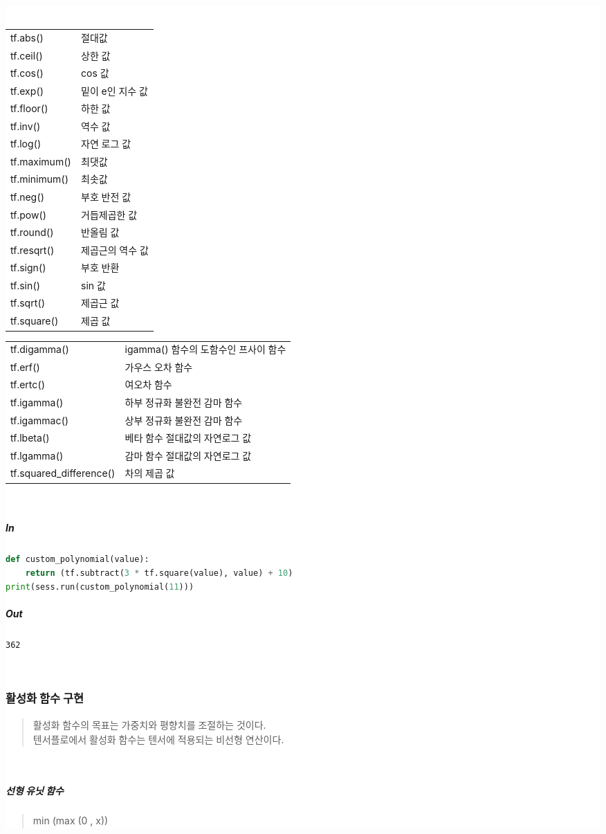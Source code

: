 <br>   

<table>
    <tr> <td>tf.abs()</td> <td>절대값</td> </tr>
    <tr> <td>tf.ceil()</td> <td>상한 값</td> </tr>
    <tr> <td>tf.cos()</td> <td>cos 값</td> </tr>
    <tr> <td>tf.exp()</td> <td>밑이 e인 지수 값</td> </tr>
    <tr> <td>tf.floor()</td> <td>하한 값</td> </tr>
    <tr> <td>tf.inv()</td> <td>역수 값</td> </tr>
    <tr> <td>tf.log()</td> <td>자연 로그 값</td> </tr>
    <tr> <td>tf.maximum()</td> <td>최댓값</td> </tr>
    <tr> <td>tf.minimum()</td> <td>최솟값</td> </tr>
    <tr> <td>tf.neg()</td> <td>부호 반전 값</td> </tr>
    <tr> <td>tf.pow()</td> <td>거듭제곱한 값</td> </tr>
    <tr> <td>tf.round()</td> <td>반올림 값</td> </tr>
    <tr> <td>tf.resqrt()</td> <td>제곱근의 역수 값</td> </tr>
    <tr> <td>tf.sign()</td> <td>부호 반환</td> </tr>
    <tr> <td>tf.sin()</td> <td>sin 값</td> </tr>
    <tr> <td>tf.sqrt()</td> <td>제곱근 값</td> </tr>
    <tr> <td>tf.square()</td> <td>제곱 값</td> </tr>
</table>

<table>
    <tr> <td>tf.digamma()</td> <td>igamma() 함수의 도함수인 프사이 함수</td> </tr>
    <tr> <td>tf.erf()</td> <td>가우스 오차 함수</td> </tr>
    <tr> <td>tf.ertc()</td> <td>여오차 함수</td> </tr>
    <tr> <td>tf.igamma()</td> <td>하부 정규화 불완전 감마 함수</td> </tr>
    <tr> <td>tf.igammac()</td> <td>상부 정규화 불완전 감마 함수</td> </tr>
    <tr> <td>tf.lbeta()</td> <td>베타 함수 절대값의 자연로그 값</td> </tr>
    <tr> <td>tf.lgamma()</td> <td>감마 함수 절대값의 자연로그 값</td> </tr>
    <tr> <td>tf.squared_difference()</td> <td>차의 제곱 값</td> </tr>
</table>

<br>

##### In
```python
def custom_polynomial(value):
    return (tf.subtract(3 * tf.square(value), value) + 10)
print(sess.run(custom_polynomial(11)))
```
##### Out
    362
    
<br>

### 활성화 함수 구현

> 활성화 함수의 목표는 가중치와 평향치를 조절하는 것이다. <br>
> 텐서플로에서 활성화 함수는 텐서에 적용되는 비선형 연산이다. <br>

<br>

##### 선형 유닛 함수
> min (max (0 , x))
